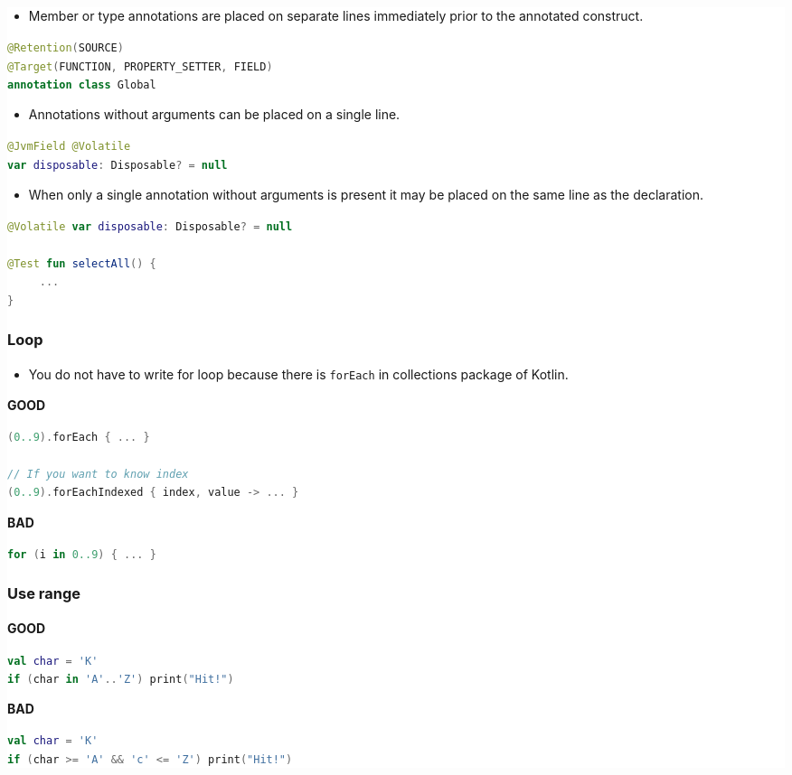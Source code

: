    * Member or type annotations are placed on separate lines immediately prior to the annotated construct.
   
~~~kotlin
@Retention(SOURCE)
@Target(FUNCTION, PROPERTY_SETTER, FIELD)
annotation class Global
~~~

   * Annotations without arguments can be placed on a single line.
   
~~~kotlin
@JvmField @Volatile
var disposable: Disposable? = null
~~~

   * When only a single annotation without arguments is present it may be placed on the same line as the declaration.
   
~~~kotlin
@Volatile var disposable: Disposable? = null

@Test fun selectAll() {
     ...
}
~~~

### Loop

* You do not have to write for loop because there is `forEach` in collections package of Kotlin.

**GOOD**

~~~kotlin
(0..9).forEach { ... }

// If you want to know index
(0..9).forEachIndexed { index, value -> ... }
~~~

**BAD**

~~~kotlin
for (i in 0..9) { ... }
~~~

### Use range

**GOOD**

~~~kotlin
val char = 'K'
if (char in 'A'..'Z') print("Hit!")
~~~

**BAD**

~~~kotlin
val char = 'K'
if (char >= 'A' && 'c' <= 'Z') print("Hit!")
~~~
